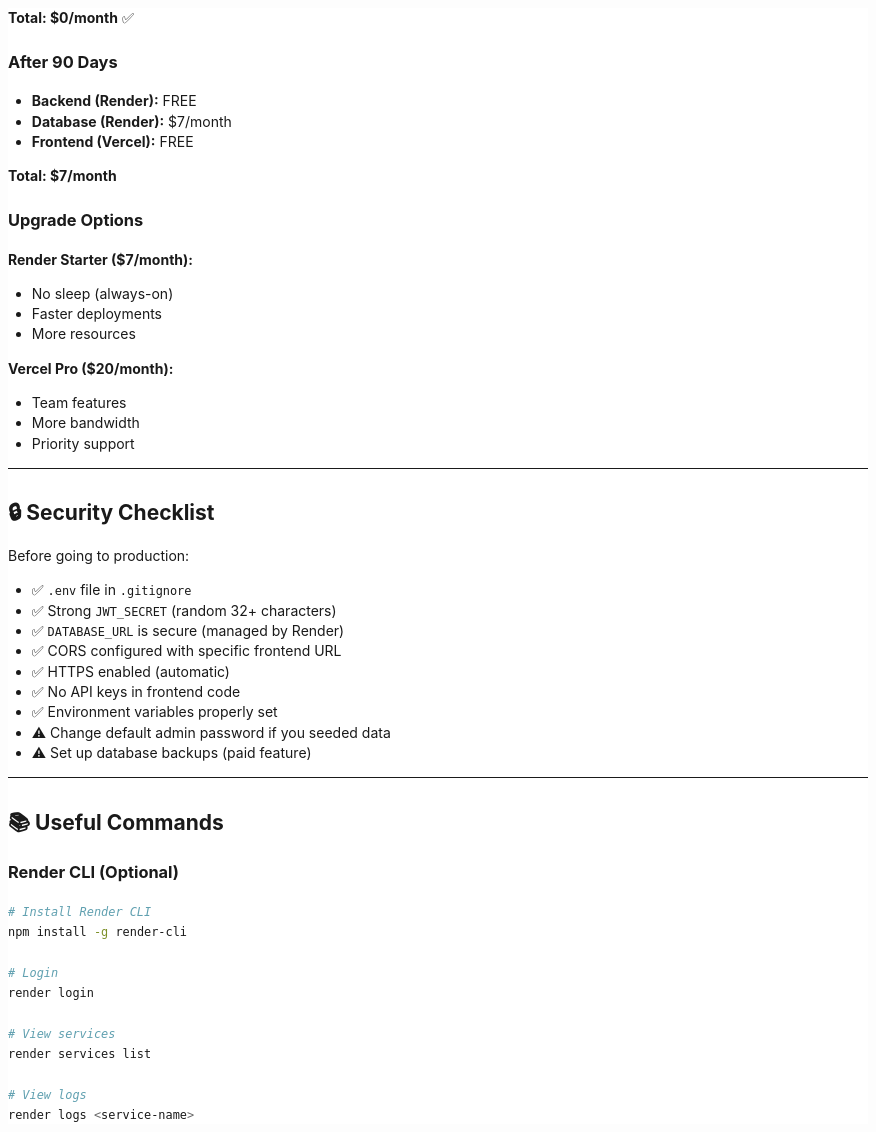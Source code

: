 **Total: $0/month** ✅

### After 90 Days
- **Backend (Render):** FREE
- **Database (Render):** $7/month
- **Frontend (Vercel):** FREE

**Total: $7/month**

### Upgrade Options

**Render Starter ($7/month):**
- No sleep (always-on)
- Faster deployments
- More resources

**Vercel Pro ($20/month):**
- Team features
- More bandwidth
- Priority support

---

## 🔒 Security Checklist

Before going to production:

- ✅ `.env` file in `.gitignore`
- ✅ Strong `JWT_SECRET` (random 32+ characters)
- ✅ `DATABASE_URL` is secure (managed by Render)
- ✅ CORS configured with specific frontend URL
- ✅ HTTPS enabled (automatic)
- ✅ No API keys in frontend code
- ✅ Environment variables properly set
- ⚠️ Change default admin password if you seeded data
- ⚠️ Set up database backups (paid feature)

---

## 📚 Useful Commands

### Render CLI (Optional)
```bash
# Install Render CLI
npm install -g render-cli

# Login
render login

# View services
render services list

# View logs
render logs <service-name>
```
